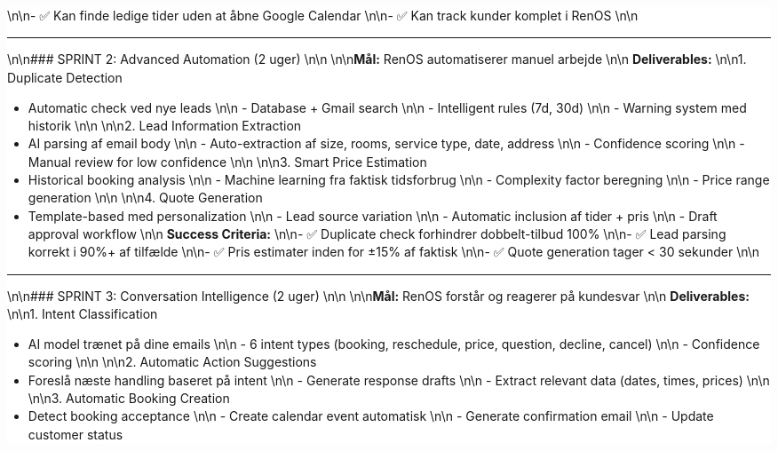 \n\n- ✅ Kan finde ledige tider uden at åbne Google Calendar
\n\n- ✅ Kan track kunder komplet i RenOS
\n\n

---

\n\n### SPRINT 2: Advanced Automation (2 uger)
\n\n
\n\n**Mål:** RenOS automatiserer manuel arbejde
\n\n
**Deliverables:**
\n\n1. Duplicate Detection

- Automatic check ved nye leads
\n\n   - Database + Gmail search
\n\n   - Intelligent rules (7d, 30d)
\n\n   - Warning system med historik
\n\n
\n\n2. Lead Information Extraction
- AI parsing af email body
\n\n   - Auto-extraction af size, rooms, service type, date, address
\n\n   - Confidence scoring
\n\n   - Manual review for low confidence
\n\n
\n\n3. Smart Price Estimation
- Historical booking analysis
\n\n   - Machine learning fra faktisk tidsforbrug
\n\n   - Complexity factor beregning
\n\n   - Price range generation
\n\n
\n\n4. Quote Generation
- Template-based med personalization
\n\n   - Lead source variation
\n\n   - Automatic inclusion af tider + pris
\n\n   - Draft approval workflow
\n\n
**Success Criteria:**
\n\n- ✅ Duplicate check forhindrer dobbelt-tilbud 100%
\n\n- ✅ Lead parsing korrekt i 90%+ af tilfælde
\n\n- ✅ Pris estimater inden for ±15% af faktisk
\n\n- ✅ Quote generation tager < 30 sekunder
\n\n

---

\n\n### SPRINT 3: Conversation Intelligence (2 uger)
\n\n
\n\n**Mål:** RenOS forstår og reagerer på kundesvar
\n\n
**Deliverables:**
\n\n1. Intent Classification

- AI model trænet på dine emails
\n\n   - 6 intent types (booking, reschedule, price, question, decline, cancel)
\n\n   - Confidence scoring
\n\n
\n\n2. Automatic Action Suggestions
- Foreslå næste handling baseret på intent
\n\n   - Generate response drafts
\n\n   - Extract relevant data (dates, times, prices)
\n\n
\n\n3. Automatic Booking Creation
- Detect booking acceptance
\n\n   - Create calendar event automatisk
\n\n   - Generate confirmation email
\n\n   - Update customer status